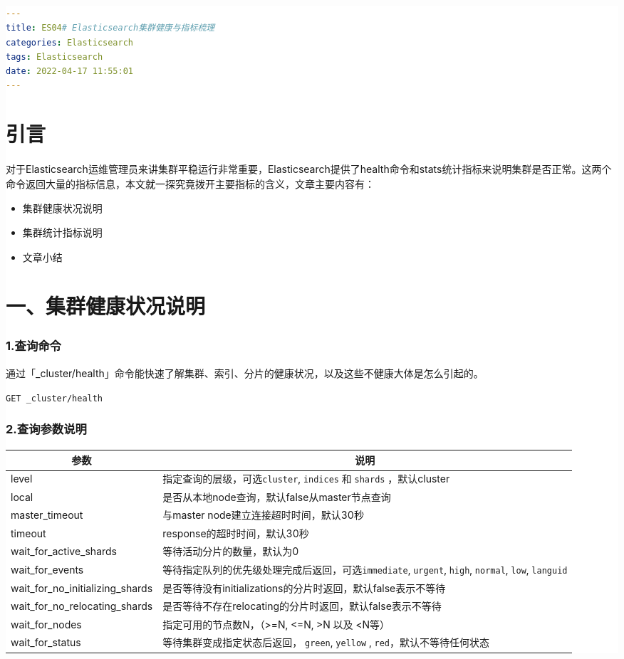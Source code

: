 ```yaml
---
title: ES04# Elasticsearch集群健康与指标梳理
categories: Elasticsearch
tags: Elasticsearch
date: 2022-04-17 11:55:01
---
```




# 引言



对于Elasticsearch运维管理员来讲集群平稳运行非常重要，Elasticsearch提供了health命令和stats统计指标来说明集群是否正常。这两个命令返回大量的指标信息，本文就一探究竟拨开主要指标的含义，文章主要内容有：

* 集群健康状况说明

* 集群统计指标说明

* 文章小结

  



# 一、集群健康状况说明

### 1.查询命令

通过「_cluster/health」命令能快速了解集群、索引、分片的健康状况，以及这些不健康大体是怎么引起的。

```
GET _cluster/health
```



### 2.查询参数说明

| 参数                            | 说明                                                         |
| ------------------------------- | ------------------------------------------------------------ |
| level                           | 指定查询的层级，可选`cluster`, `indices` 和 `shards` ，默认cluster |
| local                           | 是否从本地node查询，默认false从master节点查询                |
| master_timeout                  | 与master node建立连接超时时间，默认30秒                      |
| timeout                         | response的超时时间，默认30秒                                 |
| wait_for_active_shards          | 等待活动分片的数量，默认为0                                  |
| wait_for_events                 | 等待指定队列的优先级处理完成后返回，可选`immediate`, `urgent`, `high`, `normal`, `low`, `languid` |
| wait_for_no_initializing_shards | 是否等待没有initializations的分片时返回，默认false表示不等待 |
| wait_for_no_relocating_shards   | 是否等待不存在relocating的分片时返回，默认false表示不等待    |
| wait_for_nodes                  | 指定可用的节点数N，（>=N, <=N, >N 以及 <N等）                |
| wait_for_status                 | 等待集群变成指定状态后返回， `green`, `yellow` , `red`，默认不等待任何状态 |
